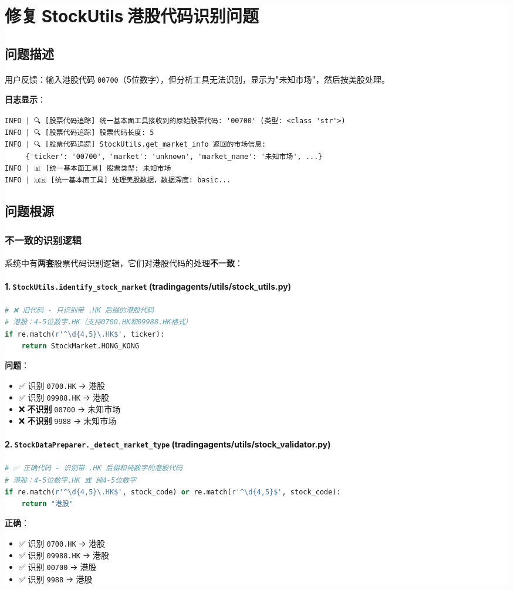 # 修复 StockUtils 港股代码识别问题

## 问题描述

用户反馈：输入港股代码 `00700`（5位数字），但分析工具无法识别，显示为"未知市场"，然后按美股处理。

**日志显示**：
```
INFO | 🔍 [股票代码追踪] 统一基本面工具接收到的原始股票代码: '00700' (类型: <class 'str'>)
INFO | 🔍 [股票代码追踪] 股票代码长度: 5
INFO | 🔍 [股票代码追踪] StockUtils.get_market_info 返回的市场信息: 
     {'ticker': '00700', 'market': 'unknown', 'market_name': '未知市场', ...}
INFO | 📊 [统一基本面工具] 股票类型: 未知市场
INFO | 🇺🇸 [统一基本面工具] 处理美股数据，数据深度: basic...
```

## 问题根源

### 不一致的识别逻辑

系统中有**两套**股票代码识别逻辑，它们对港股代码的处理**不一致**：

#### 1. `StockUtils.identify_stock_market` (tradingagents/utils/stock_utils.py)

```python
# ❌ 旧代码 - 只识别带 .HK 后缀的港股代码
# 港股：4-5位数字.HK（支持0700.HK和09988.HK格式）
if re.match(r'^\d{4,5}\.HK$', ticker):
    return StockMarket.HONG_KONG
```

**问题**：
- ✅ 识别 `0700.HK` → 港股
- ✅ 识别 `09988.HK` → 港股
- ❌ **不识别** `00700` → 未知市场
- ❌ **不识别** `9988` → 未知市场

#### 2. `StockDataPreparer._detect_market_type` (tradingagents/utils/stock_validator.py)

```python
# ✅ 正确代码 - 识别带 .HK 后缀和纯数字的港股代码
# 港股：4-5位数字.HK 或 纯4-5位数字
if re.match(r'^\d{4,5}\.HK$', stock_code) or re.match(r'^\d{4,5}$', stock_code):
    return "港股"
```

**正确**：
- ✅ 识别 `0700.HK` → 港股
- ✅ 识别 `09988.HK` → 港股
- ✅ 识别 `00700` → 港股
- ✅ 识别 `9988` → 港股
